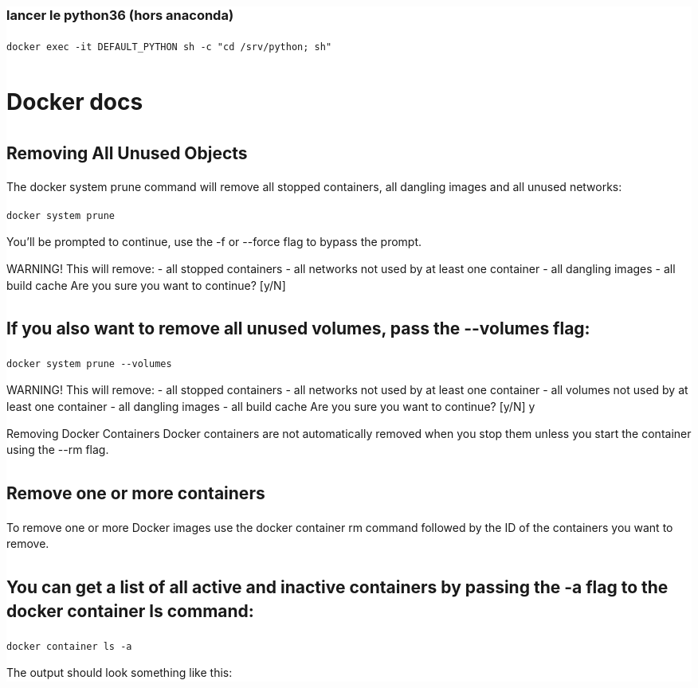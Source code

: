 ### lancer le python36 (hors anaconda)
```
docker exec -it DEFAULT_PYTHON sh -c "cd /srv/python; sh"
```

# Docker docs

## Removing All Unused Objects
The docker system prune command will remove all stopped containers, all dangling images and all unused networks:
```
docker system prune
```
You’ll be prompted to continue, use the -f or --force flag to bypass the prompt.

WARNING! This will remove:
        - all stopped containers
        - all networks not used by at least one container
        - all dangling images
        - all build cache
Are you sure you want to continue? [y/N]



## If you also want to remove all unused volumes, pass the --volumes flag:
```
docker system prune --volumes
```

WARNING! This will remove:
        - all stopped containers
        - all networks not used by at least one container
        - all volumes not used by at least one container
        - all dangling images
        - all build cache
Are you sure you want to continue? [y/N] y

Removing Docker Containers
Docker containers are not automatically removed when you stop them unless you start the container using the --rm flag.

## Remove one or more containers
To remove one or more Docker images use the docker container rm command followed by the ID of the containers you want to remove.

## You can get a list of all active and inactive containers by passing the -a flag to the docker container ls command:
```
docker container ls -a
```
The output should look something like this:
